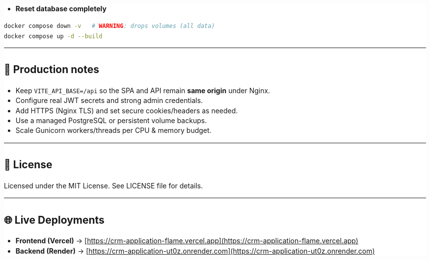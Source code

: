 - **Reset database completely**
```bash
docker compose down -v   # WARNING: drops volumes (all data)
docker compose up -d --build
```

---

## 🧱 Production notes

- Keep `VITE_API_BASE=/api` so the SPA and API remain **same origin** under Nginx.
- Configure real JWT secrets and strong admin credentials.
- Add HTTPS (Nginx TLS) and set secure cookies/headers as needed.
- Use a managed PostgreSQL or persistent volume backups.
- Scale Gunicorn workers/threads per CPU & memory budget.

---

## 📜 License

Licensed under the MIT License. See LICENSE file for details.

---
## 🌐 Live Deployments

- **Frontend (Vercel)** → [https://crm-application-flame.vercel.app](https://crm-application-flame.vercel.app)
- **Backend (Render)** → [https://crm-application-ut0z.onrender.com](https://crm-application-ut0z.onrender.com)